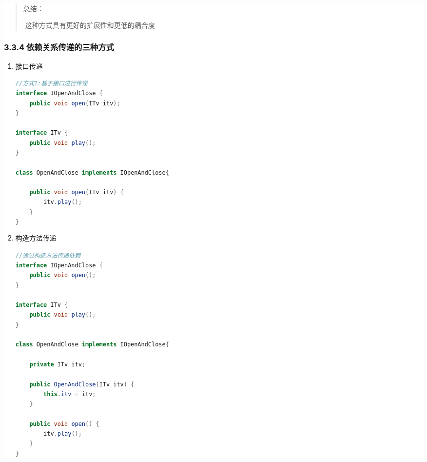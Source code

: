 > 总结：
>
> ​	这种方式具有更好的扩展性和更低的耦合度



### 3.3.4 依赖关系传递的三种方式

1. 接口传递

   ```java
   //方式1:基于接口进行传递
   interface IOpenAndClose {
       public void open(ITv itv);
   }
   
   interface ITv {
       public void play();
   }
   
   class OpenAndClose implements IOpenAndClose{
   
       public void open(ITv itv) {
           itv.play();
       }
   }
   ```

   

2. 构造方法传递

   ```java
   //通过构造方法传递依赖
   interface IOpenAndClose {
       public void open();
   }
   
   interface ITv {
       public void play();
   }
   
   class OpenAndClose implements IOpenAndClose{
   
       private ITv itv;
   
       public OpenAndClose(ITv itv) {
           this.itv = itv;
       }
   
       public void open() {
           itv.play();
       }
   }
   ```
